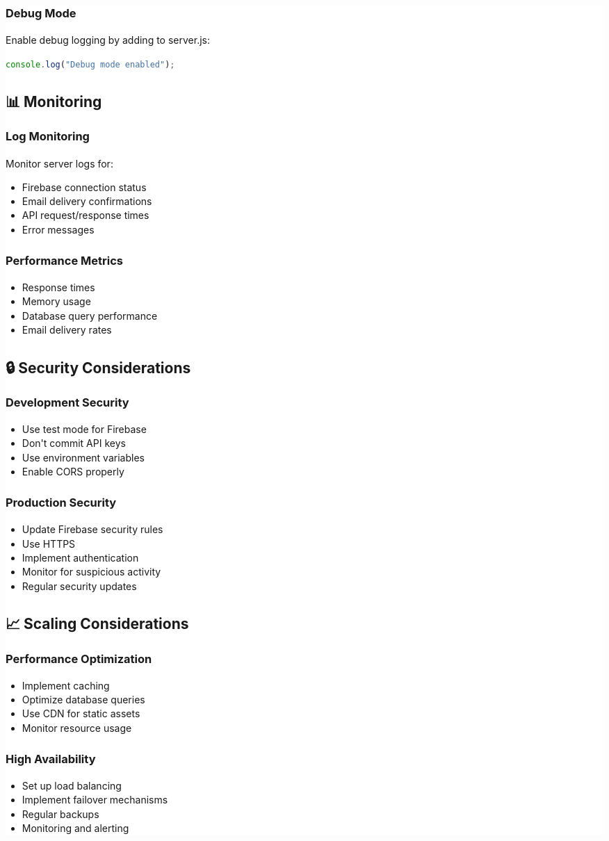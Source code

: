 ### Debug Mode
Enable debug logging by adding to server.js:
```javascript
console.log("Debug mode enabled");
```

## 📊 Monitoring

### Log Monitoring
Monitor server logs for:
- Firebase connection status
- Email delivery confirmations
- API request/response times
- Error messages

### Performance Metrics
- Response times
- Memory usage
- Database query performance
- Email delivery rates

## 🔒 Security Considerations

### Development Security
- Use test mode for Firebase
- Don't commit API keys
- Use environment variables
- Enable CORS properly

### Production Security
- Update Firebase security rules
- Use HTTPS
- Implement authentication
- Monitor for suspicious activity
- Regular security updates

## 📈 Scaling Considerations

### Performance Optimization
- Implement caching
- Optimize database queries
- Use CDN for static assets
- Monitor resource usage

### High Availability
- Set up load balancing
- Implement failover mechanisms
- Regular backups
- Monitoring and alerting
